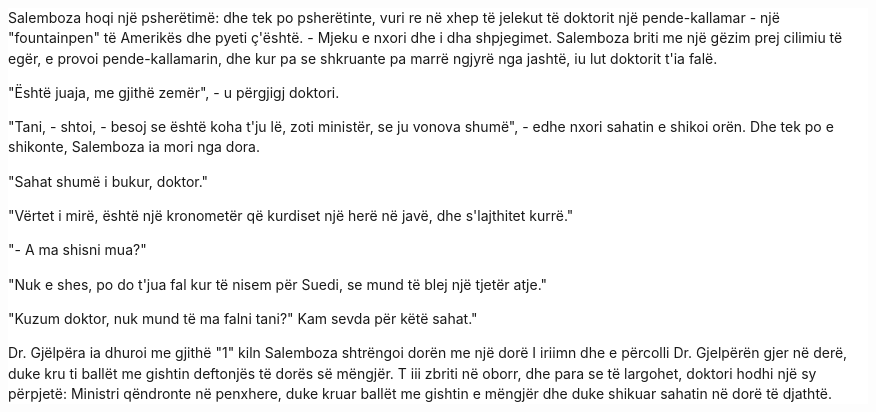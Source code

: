 Salemboza hoqi një psherëtimë: dhe tek po
psherëtinte, vuri re në xhep të jelekut të doktorit
një pende-kallamar - një "fountainpen" të Amerikës
dhe pyeti ç'është. - Mjeku e nxori dhe i dha
shpjegimet. Salemboza briti me një gëzim prej
cilimiu të egër, e provoi pende-kallamarin, dhe kur
pa se shkruante pa marrë ngjyrë nga jashtë, iu lut
doktorit t'ia falë.

"Është juaja, me gjithë zemër", - u përgjigj
doktori.

"Tani, - shtoi, - besoj se është koha t'ju lë,
zoti ministër, se ju vonova shumë", - edhe nxori
sahatin e shikoi orën. Dhe tek po e shikonte,
Salemboza ia mori nga dora.

"Sahat shumë i bukur, doktor."

"Vërtet i mirë, është një kronometër që
kurdiset një herë në javë, dhe s'lajthitet kurrë."

"- A ma shisni mua?"

"Nuk e shes, po do t'jua fal kur të nisem për
Suedi, se mund të blej një tjetër atje."

"Kuzum doktor, nuk mund të ma falni tani?"
Kam sevda për këtë sahat."

Dr. Gjëlpëra ia dhuroi me gjithë "1" kiln
Salemboza shtrëngoi dorën me një dorë I iriimn
dhe e përcolli Dr. Gjelpërën gjer në derë, duke kru ti
ballët me gishtin deftonjës të dorës së mëngjër. T iii
zbriti në oborr, dhe para se të largohet, doktori hodhi
një sy përpjetë: Ministri qëndronte në penxhere,
duke kruar ballët me gishtin e mëngjër dhe duke
shikuar sahatin në dorë të djathtë.

[^1]: Ç'maltëzë more, ç'egjiptianë, janë thjesht shqiptarë.
